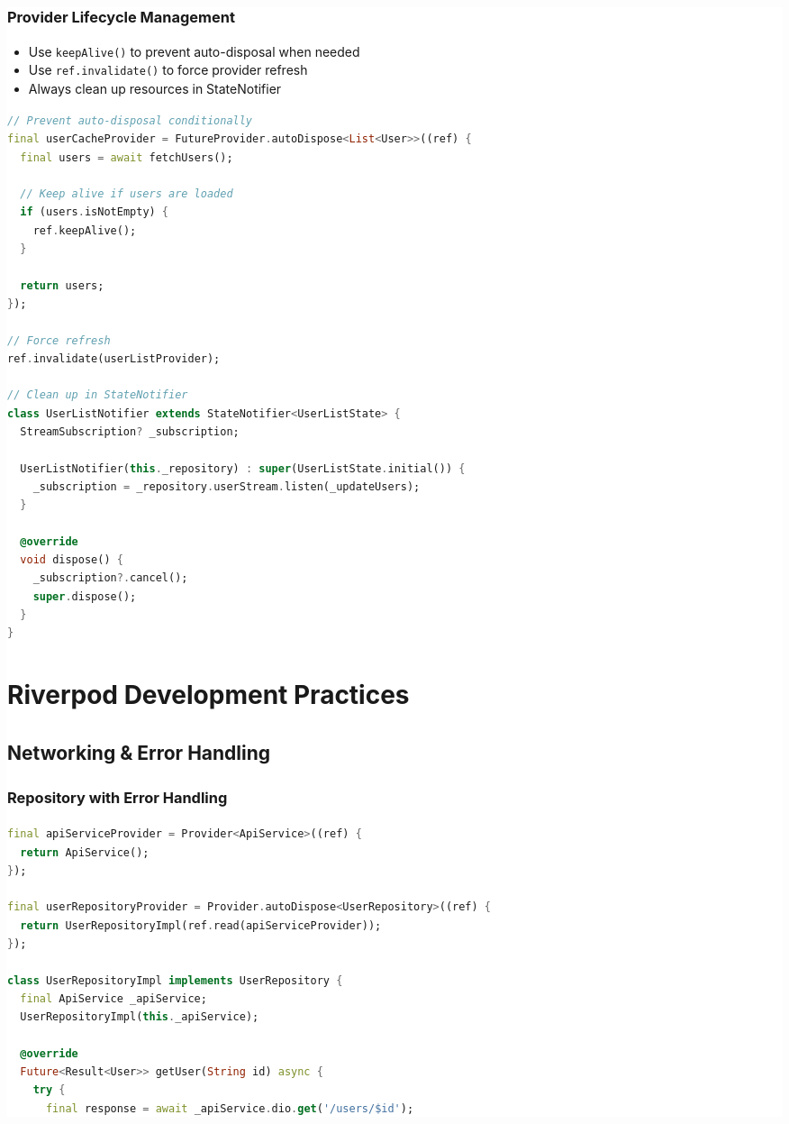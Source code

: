```dart
```

### Provider Lifecycle Management

- Use `keepAlive()` to prevent auto-disposal when needed
- Use `ref.invalidate()` to force provider refresh
- Always clean up resources in StateNotifier

```dart
// Prevent auto-disposal conditionally
final userCacheProvider = FutureProvider.autoDispose<List<User>>((ref) {
  final users = await fetchUsers();
  
  // Keep alive if users are loaded
  if (users.isNotEmpty) {
    ref.keepAlive();
  }
  
  return users;
});

// Force refresh
ref.invalidate(userListProvider);

// Clean up in StateNotifier
class UserListNotifier extends StateNotifier<UserListState> {
  StreamSubscription? _subscription;
  
  UserListNotifier(this._repository) : super(UserListState.initial()) {
    _subscription = _repository.userStream.listen(_updateUsers);
  }
  
  @override
  void dispose() {
    _subscription?.cancel();
    super.dispose();
  }
}
``` 
# Riverpod Development Practices

## Networking & Error Handling

### Repository with Error Handling

```dart
final apiServiceProvider = Provider<ApiService>((ref) {
  return ApiService();
});

final userRepositoryProvider = Provider.autoDispose<UserRepository>((ref) {
  return UserRepositoryImpl(ref.read(apiServiceProvider));
});

class UserRepositoryImpl implements UserRepository {
  final ApiService _apiService;
  UserRepositoryImpl(this._apiService);

  @override
  Future<Result<User>> getUser(String id) async {
    try {
      final response = await _apiService.dio.get('/users/$id');
```
